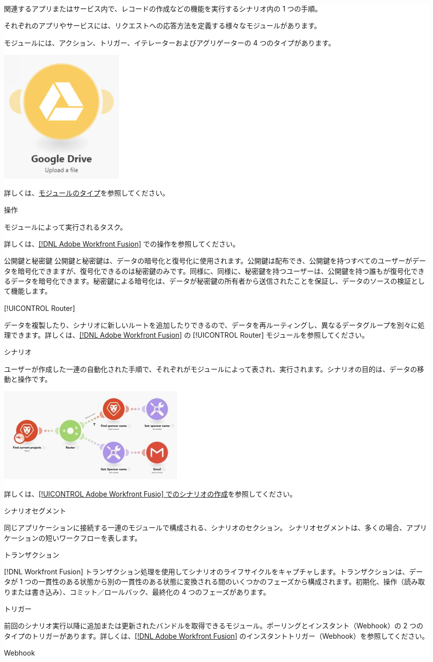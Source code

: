    <td> <p>関連するアプリまたはサービス内で、レコードの作成などの機能を実行するシナリオ内の 1 つの手順。</p> <p>それぞれのアプリやサービスには、リクエストへの応答方法を定義する様々なモジュールがあります。</p> <p>モジュールには、アクション、トリガー、イテレーターおよびアグリゲーターの 4 つのタイプがあります。</p> <p> <img src="assets/module.jpg"> </p> <p>詳しくは、<a href="../../workfront-fusion/modules/module-types.md" class="MCXref xref">モジュールのタイプ</a>を参照してください。</p> </td> 
  </tr> 
  <tr> 
   <td role="rowheader"> <p>操作</p> </td> 
   <td> <p>モジュールによって実行されるタスク。</p><p>詳しくは、<a href="../../workfront-fusion/get-started/operations-in-workfront-fusion.md" class="MCXref xref">[!DNL Adobe Workfront Fusion]</a> での操作を参照してください。</p>
  </tr> 
  <tr> 
   <td role="rowheader">公開鍵と秘密鍵</td> 
   <td>公開鍵と秘密鍵は、データの暗号化と復号化に使用されます。公開鍵は配布でき、公開鍵を持つすべてのユーザーがデータを暗号化できますが、復号化できるのは秘密鍵のみです。同様に、同様に、秘密鍵を持つユーザーは、公開鍵を持つ誰もが復号化できるデータを暗号化できます。秘密鍵による暗号化は、データが秘密鍵の所有者から送信されたことを保証し、データのソースの検証として機能します。</td> 
  </tr> 
  <tr> 
   <td role="rowheader"> <p>[!UICONTROL Router]</p> </td> 
   <td>データを複製したり、シナリオに新しいルートを追加したりできるので、データを再ルーティングし、異なるデータグループを別々に処理できます。詳しくは、<a href="../../workfront-fusion/modules/router-module.md" class="MCXref xref">[!DNL Adobe Workfront Fusion]</a> の [!UICONTROL Router] モジュールを参照してください。</td> 
  </tr> 
  <tr> 
   <td role="rowheader"> <p>シナリオ</p> </td> 
   <td> <p>ユーザーが作成した一連の自動化された手順で、それぞれがモジュールによって表され、実行されます。シナリオの目的は、データの移動と操作です。</p> <p> <img src="assets/scenario-350x178.jpg" style="width: 350;height: 178;"> </p> <p> 詳しくは、<a href="../../workfront-fusion/scenarios/create-a-scenario.md" class="MCXref xref">[!UICONTROL Adobe Workfront Fusio] でのシナリオの作成</a>を参照してください。</p> </td> 
  </tr> 
  <tr> 
   <td role="rowheader"> <p>シナリオセグメント</p> </td> 
   <td> <p> 同じアプリケーションに接続する一連のモジュールで構成される、シナリオのセクション。 シナリオセグメントは、多くの場合、アプリケーションの短いワークフローを表します。</p> </td> 
  </tr> 
  <tr> 
   <td role="rowheader"> <p>トランザクション</p> </td> 
   <td> <p>[!DNL Workfront Fusion] トランザクション処理を使用してシナリオのライフサイクルをキャプチャします。トランザクションは、データが 1 つの一貫性のある状態から別の一貫性のある状態に変換される間のいくつかのフェーズから構成されます。初期化、操作（読み取りまたは書き込み）、コミット／ロールバック、最終化の 4 つのフェーズがあります。</p> </td> 
  </tr> 
  <tr> 
   <td role="rowheader"> <p>トリガー</p> </td> 
   <td> <p>前回のシナリオ実行以降に追加または更新されたバンドルを取得できるモジュール。ポーリングとインスタント（Webhook）の 2 つのタイプのトリガーがあります。詳しくは、<a href="../../workfront-fusion/webhooks/instant-triggers-webhooks.md" class="MCXref xref">[!DNL Adobe Workfront Fusion]</a> のインスタントトリガー（Webhook）を参照してください。</p> </td> 
  </tr> 
  <tr> 
   <td role="rowheader"> <p>Webhook</p> </td> 